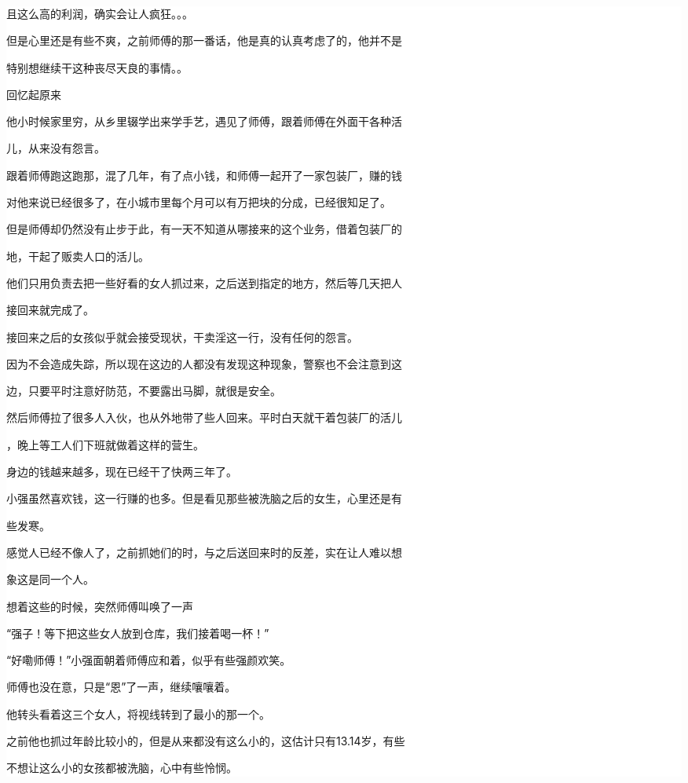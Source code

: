 且这么高的利润，确实会让人疯狂。。。



但是心里还是有些不爽，之前师傅的那一番话，他是真的认真考虑了的，他并不是

特别想继续干这种丧尽天良的事情。。

回忆起原来



他小时候家里穷，从乡里辍学出来学手艺，遇见了师傅，跟着师傅在外面干各种活

儿，从来没有怨言。

跟着师傅跑这跑那，混了几年，有了点小钱，和师傅一起开了一家包装厂，赚的钱

对他来说已经很多了，在小城市里每个月可以有万把块的分成，已经很知足了。

但是师傅却仍然没有止步于此，有一天不知道从哪接来的这个业务，借着包装厂的

地，干起了贩卖人口的活儿。

他们只用负责去把一些好看的女人抓过来，之后送到指定的地方，然后等几天把人

接回来就完成了。



接回来之后的女孩似乎就会接受现状，干卖淫这一行，没有任何的怨言。

因为不会造成失踪，所以现在这边的人都没有发现这种现象，警察也不会注意到这

边，只要平时注意好防范，不要露出马脚，就很是安全。



然后师傅拉了很多人入伙，也从外地带了些人回来。平时白天就干着包装厂的活儿

，晚上等工人们下班就做着这样的营生。

身边的钱越来越多，现在已经干了快两三年了。

小强虽然喜欢钱，这一行赚的也多。但是看见那些被洗脑之后的女生，心里还是有

些发寒。

感觉人已经不像人了，之前抓她们的时，与之后送回来时的反差，实在让人难以想

象这是同一个人。

想着这些的时候，突然师傅叫唤了一声



“强子！等下把这些女人放到仓库，我们接着喝一杯！”



“好嘞师傅！”小强面朝着师傅应和着，似乎有些强颜欢笑。

师傅也没在意，只是“恩”了一声，继续嚷嚷着。

他转头看着这三个女人，将视线转到了最小的那一个。

之前他也抓过年龄比较小的，但是从来都没有这么小的，这估计只有13.14岁，有些

不想让这么小的女孩都被洗脑，心中有些怜悯。
